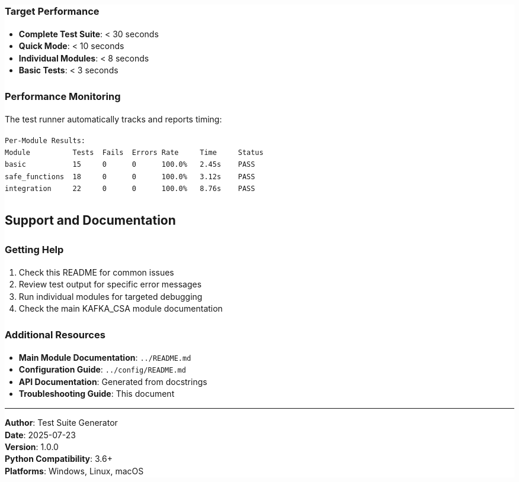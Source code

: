 ### Target Performance

- **Complete Test Suite**: < 30 seconds
- **Quick Mode**: < 10 seconds
- **Individual Modules**: < 8 seconds
- **Basic Tests**: < 3 seconds

### Performance Monitoring

The test runner automatically tracks and reports timing:

```
Per-Module Results:
Module          Tests  Fails  Errors Rate     Time     Status
basic           15     0      0      100.0%   2.45s    PASS
safe_functions  18     0      0      100.0%   3.12s    PASS
integration     22     0      0      100.0%   8.76s    PASS
```

## Support and Documentation

### Getting Help

1. Check this README for common issues
2. Review test output for specific error messages
3. Run individual modules for targeted debugging
4. Check the main KAFKA_CSA module documentation

### Additional Resources

- **Main Module Documentation**: `../README.md`
- **Configuration Guide**: `../config/README.md`
- **API Documentation**: Generated from docstrings
- **Troubleshooting Guide**: This document

---

**Author**: Test Suite Generator  
**Date**: 2025-07-23  
**Version**: 1.0.0  
**Python Compatibility**: 3.6+  
**Platforms**: Windows, Linux, macOS

